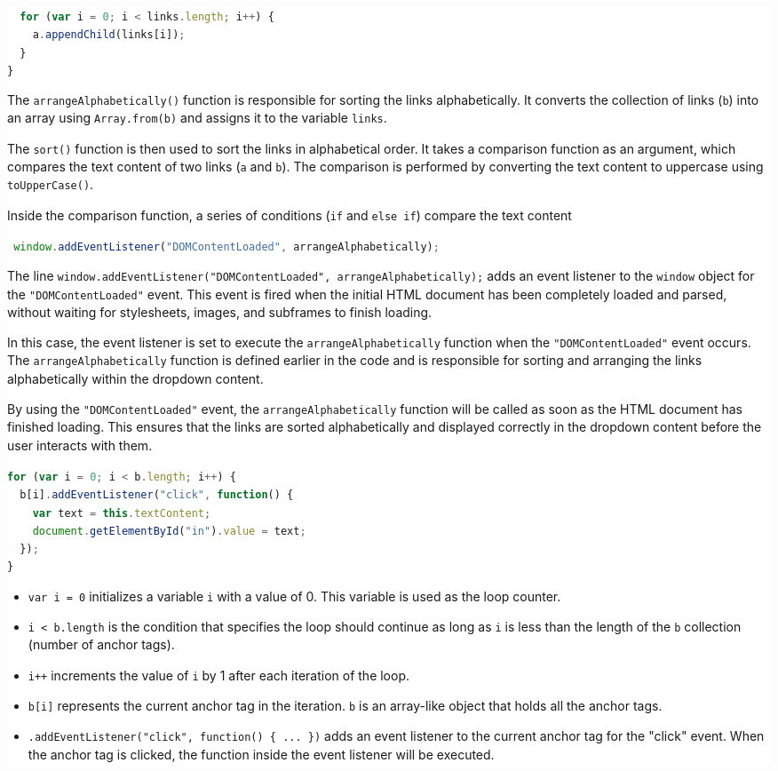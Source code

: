 ```javascript
  for (var i = 0; i < links.length; i++) {
    a.appendChild(links[i]);
  }
}
```

The `arrangeAlphabetically()` function is responsible for sorting the links alphabetically. It converts the collection of links (`b`) into an array using `Array.from(b)` and assigns it to the variable `links`.

The `sort()` function is then used to sort the links in alphabetical order. It takes a comparison function as an argument, which compares the text content of two links (`a` and `b`). The comparison is performed by converting the text content to uppercase using `toUpperCase()`.

Inside the comparison function, a series of conditions (`if` and `else if`) compare the text content

```javascript
 window.addEventListener("DOMContentLoaded", arrangeAlphabetically);
```

The line `window.addEventListener("DOMContentLoaded", arrangeAlphabetically);` adds an event listener to the `window` object for the `"DOMContentLoaded"` event. This event is fired when the initial HTML document has been completely loaded and parsed, without waiting for stylesheets, images, and subframes to finish loading.

In this case, the event listener is set to execute the `arrangeAlphabetically` function when the `"DOMContentLoaded"` event occurs. The `arrangeAlphabetically` function is defined earlier in the code and is responsible for sorting and arranging the links alphabetically within the dropdown content.

By using the `"DOMContentLoaded"` event, the `arrangeAlphabetically` function will be called as soon as the HTML document has finished loading. This ensures that the links are sorted alphabetically and displayed correctly in the dropdown content before the user interacts with them.

```javascript
for (var i = 0; i < b.length; i++) {
  b[i].addEventListener("click", function() {
    var text = this.textContent;
    document.getElementById("in").value = text;
  });
}
```

* `var i = 0` initializes a variable `i` with a value of 0. This variable is used as the loop counter.
    
* `i < b.length` is the condition that specifies the loop should continue as long as `i` is less than the length of the `b` collection (number of anchor tags).
    
* `i++` increments the value of `i` by 1 after each iteration of the loop.
    
* `b[i]` represents the current anchor tag in the iteration. `b` is an array-like object that holds all the anchor tags.
    
* `.addEventListener("click", function() { ... })` adds an event listener to the current anchor tag for the "click" event. When the anchor tag is clicked, the function inside the event listener will be executed.
    